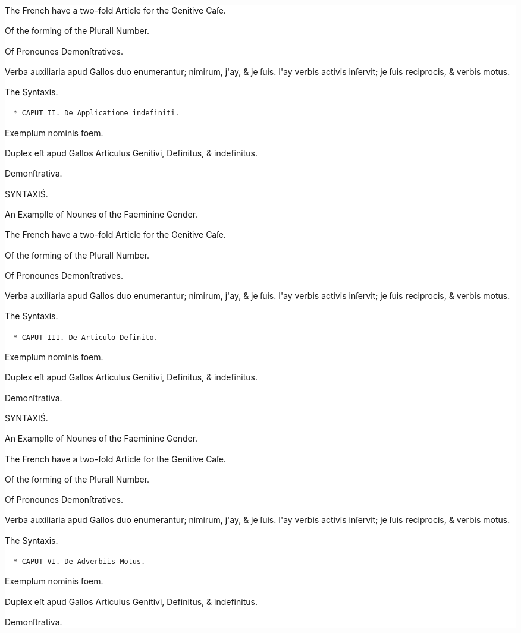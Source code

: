 The French have a two-fold Article for the Genitive Caſe.

Of the forming of the Plurall Number.

Of Pronounes Demonſtratives.

Verba auxiliaria apud Gallos duo enumerantur; nimirum, j'ay, & je ſuis. I'ay verbis activis inſervit; je ſuis reciprocis, & verbis motus.

The Syntaxis.

      * CAPUT II. De Applicatione indefiniti.

Exemplum nominis foem.

Duplex eſt apud Gallos Articulus Genitivi, Definitus, & indefinitus.

Demonſtrativa.

SYNTAXIŚ.

An Examplle of Nounes of the Faeminine Gender.

The French have a two-fold Article for the Genitive Caſe.

Of the forming of the Plurall Number.

Of Pronounes Demonſtratives.

Verba auxiliaria apud Gallos duo enumerantur; nimirum, j'ay, & je ſuis. I'ay verbis activis inſervit; je ſuis reciprocis, & verbis motus.

The Syntaxis.

      * CAPUT III. De Articulo Definito.

Exemplum nominis foem.

Duplex eſt apud Gallos Articulus Genitivi, Definitus, & indefinitus.

Demonſtrativa.

SYNTAXIŚ.

An Examplle of Nounes of the Faeminine Gender.

The French have a two-fold Article for the Genitive Caſe.

Of the forming of the Plurall Number.

Of Pronounes Demonſtratives.

Verba auxiliaria apud Gallos duo enumerantur; nimirum, j'ay, & je ſuis. I'ay verbis activis inſervit; je ſuis reciprocis, & verbis motus.

The Syntaxis.

      * CAPUT VI. De Adverbiis Motus.

Exemplum nominis foem.

Duplex eſt apud Gallos Articulus Genitivi, Definitus, & indefinitus.

Demonſtrativa.
